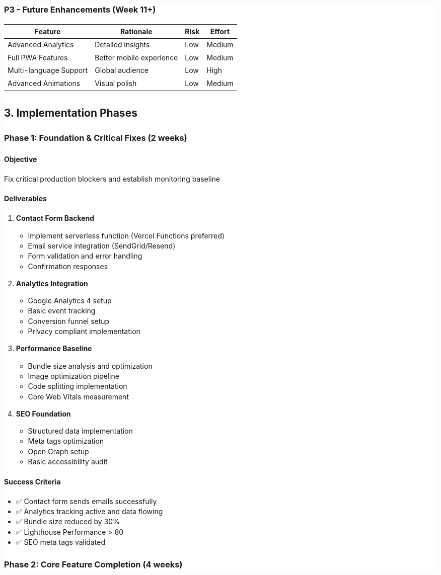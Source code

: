 ### P3 - Future Enhancements (Week 11+)
| Feature | Rationale | Risk | Effort |
|---------|-----------|------|--------|
| Advanced Analytics | Detailed insights | Low | Medium |
| Full PWA Features | Better mobile experience | Low | Medium |
| Multi-language Support | Global audience | Low | High |
| Advanced Animations | Visual polish | Low | Medium |

## 3. Implementation Phases

### Phase 1: Foundation & Critical Fixes (2 weeks)

#### Objective
Fix critical production blockers and establish monitoring baseline

#### Deliverables
1. **Contact Form Backend**
   - Implement serverless function (Vercel Functions preferred)
   - Email service integration (SendGrid/Resend)
   - Form validation and error handling
   - Confirmation responses

2. **Analytics Integration**
   - Google Analytics 4 setup
   - Basic event tracking
   - Conversion funnel setup
   - Privacy compliant implementation

3. **Performance Baseline**
   - Bundle size analysis and optimization
   - Image optimization pipeline
   - Code splitting implementation
   - Core Web Vitals measurement

4. **SEO Foundation**
   - Structured data implementation
   - Meta tags optimization
   - Open Graph setup
   - Basic accessibility audit

#### Success Criteria
- ✅ Contact form sends emails successfully
- ✅ Analytics tracking active and data flowing
- ✅ Bundle size reduced by 30%
- ✅ Lighthouse Performance > 80
- ✅ SEO meta tags validated

### Phase 2: Core Feature Completion (4 weeks)
